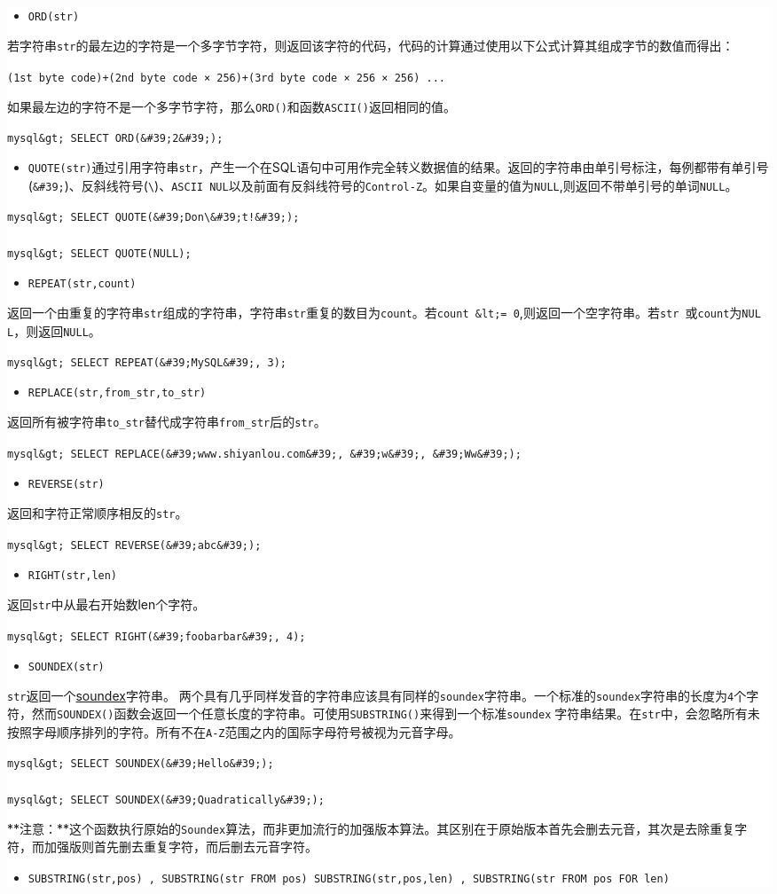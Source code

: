  - `ORD(str)`
 
 若字符串`str`的最左边的字符是一个多字节字符，则返回该字符的代码，代码的计算通过使用以下公式计算其组成字节的数值而得出： 
 ``` 
 (1st byte code)+(2nd byte code × 256)+(3rd byte code × 256 × 256) ...
 ```
 如果最左边的字符不是一个多字节字符，那么`ORD()`和函数`ASCII()`返回相同的值。
 ```
 mysql&gt; SELECT ORD(&#39;2&#39;);
 ```

 - `QUOTE(str)`通过引用字符串`str`，产生一个在SQL语句中可用作完全转义数据值的结果。返回的字符串由单引号标注，每例都带有单引号(`&#39;`)、反斜线符号(`\`)、`ASCII NUL`以及前面有反斜线符号的`Control-Z`。如果自变量的值为`NULL`,则返回不带单引号的单词`NULL`。
 ```
 mysql&gt; SELECT QUOTE(&#39;Don\&#39;t!&#39;);

 mysql&gt; SELECT QUOTE(NULL);
 ```
 - `REPEAT(str,count)`
 
 返回一个由重复的字符串`str`组成的字符串，字符串`str`重复的数目为`count`。若`count &lt;= 0`,则返回一个空字符串。若`str `或`count`为`NULL`，则返回`NULL`。
 ```
 mysql&gt; SELECT REPEAT(&#39;MySQL&#39;, 3);
 ```
 - `REPLACE(str,from_str,to_str)`
 
 返回所有被字符串`to_str`替代成字符串`from_str`后的`str`。
 ```
 mysql&gt; SELECT REPLACE(&#39;www.shiyanlou.com&#39;, &#39;w&#39;, &#39;Ww&#39;);
 ```

 - `REVERSE(str)`
 
 返回和字符正常顺序相反的`str`。
 ```
 mysql&gt; SELECT REVERSE(&#39;abc&#39;);
 ```

 - `RIGHT(str,len)`
 
 返回`str`中从最右开始数len个字符。
 ```
 mysql&gt; SELECT RIGHT(&#39;foobarbar&#39;, 4);
 ```

 - `SOUNDEX(str)`
 
 `str`返回一个[soundex](http://baike.baidu.com/item/SOUNDEX)字符串。 两个具有几乎同样发音的字符串应该具有同样的`soundex`字符串。一个标准的`soundex`字符串的长度为`4`个字符，然而`SOUNDEX()`函数会返回一个任意长度的字符串。可使用`SUBSTRING()`来得到一个标准`soundex` 字符串结果。在`str`中，会忽略所有未按照字母顺序排列的字符。所有不在`A-Z`范围之内的国际字母符号被视为元音字母。
 ```
 mysql&gt; SELECT SOUNDEX(&#39;Hello&#39;);

 mysql&gt; SELECT SOUNDEX(&#39;Quadratically&#39;);
 ```
**注意：**这个函数执行原始的`Soundex`算法，而非更加流行的加强版本算法。其区别在于原始版本首先会删去元音，其次是去除重复字符，而加强版则首先删去重复字符，而后删去元音字符。

 - `SUBSTRING(str,pos) , SUBSTRING(str FROM pos) SUBSTRING(str,pos,len) , SUBSTRING(str FROM pos FOR len)`
 